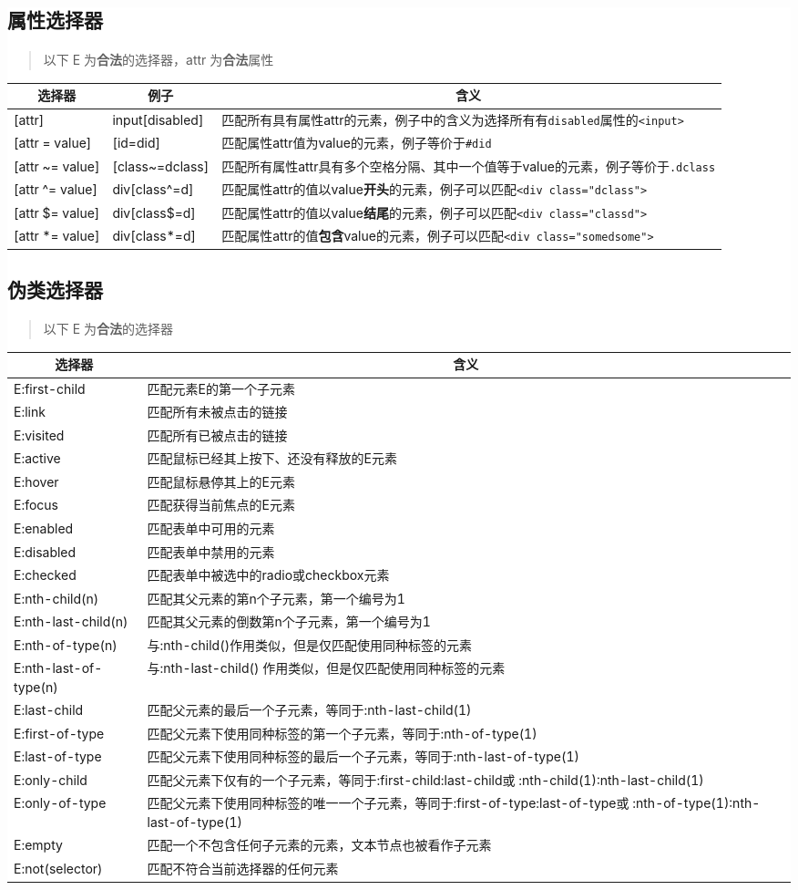 ## 属性选择器

> 以下 E 为**合法**的选择器，attr 为**合法**属性

| 选择器          | 例子            | 含义                                                         |
| --------------- | --------------- | ------------------------------------------------------------ |
| [attr]          | input[disabled] | 匹配所有具有属性attr的元素，例子中的含义为选择所有有`disabled`属性的`<input>` |
| [attr = value]  | [id=did]        | 匹配属性attr值为value的元素，例子等价于`#did`                |
| [attr ~= value] | [class~=dclass] | 匹配所有属性attr具有多个空格分隔、其中一个值等于value的元素，例子等价于`.dclass` |
| [attr ^= value] | div[class^=d]   | 匹配属性attr的值以value**开头**的元素，例子可以匹配`<div class="dclass">` |
| [attr $= value] | div[class$=d]   | 匹配属性attr的值以value**结尾**的元素，例子可以匹配`<div class="classd">` |
| [attr *= value] | div[class*=d]   | 匹配属性attr的值**包含**value的元素，例子可以匹配`<div class="somedsome">` |

## 伪类选择器

> 以下 E 为**合法**的选择器

| 选择器                | 含义                                                         |
| --------------------- | ------------------------------------------------------------ |
| E:first-child         | 匹配元素E的第一个子元素                                      |
| E:link                | 匹配所有未被点击的链接                                       |
| E:visited             | 匹配所有已被点击的链接                                       |
| E:active              | 匹配鼠标已经其上按下、还没有释放的E元素                      |
| E:hover               | 匹配鼠标悬停其上的E元素                                      |
| E:focus               | 匹配获得当前焦点的E元素                                      |
| E:enabled             | 匹配表单中可用的元素                                         |
| E:disabled            | 匹配表单中禁用的元素                                         |
| E:checked             | 匹配表单中被选中的radio或checkbox元素                        |
| E:nth-child(n)        | 匹配其父元素的第n个子元素，第一个编号为1                     |
| E:nth-last-child(n)   | 匹配其父元素的倒数第n个子元素，第一个编号为1                 |
| E:nth-of-type(n)      | 与:nth-child()作用类似，但是仅匹配使用同种标签的元素         |
| E:nth-last-of-type(n) | 与:nth-last-child() 作用类似，但是仅匹配使用同种标签的元素   |
| E:last-child          | 匹配父元素的最后一个子元素，等同于:nth-last-child(1)         |
| E:first-of-type       | 匹配父元素下使用同种标签的第一个子元素，等同于:nth-of-type(1) |
| E:last-of-type        | 匹配父元素下使用同种标签的最后一个子元素，等同于:nth-last-of-type(1) |
| E:only-child          | 匹配父元素下仅有的一个子元素，等同于:first-child:last-child或 :nth-child(1):nth-last-child(1) |
| E:only-of-type        | 匹配父元素下使用同种标签的唯一一个子元素，等同于:first-of-type:last-of-type或 :nth-of-type(1):nth-last-of-type(1) |
| E:empty               | 匹配一个不包含任何子元素的元素，文本节点也被看作子元素       |
| E:not(selector)       | 匹配不符合当前选择器的任何元素                               |
